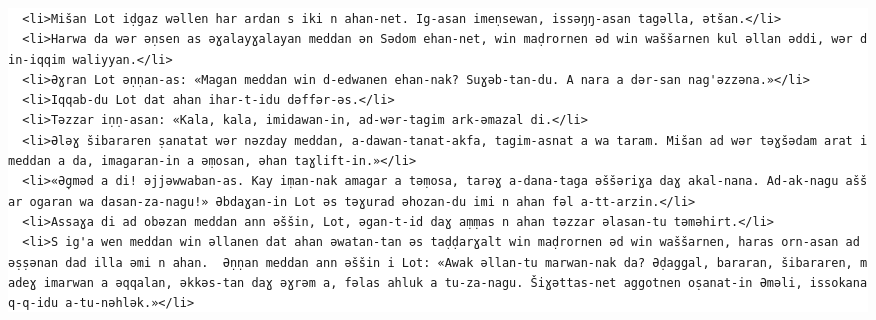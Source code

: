       <li>Mišan Lot iḍgaz wəllen har ardan s iki n ahan-net. Ig-asan imeṇsewan, issəŋŋ-asan tagəlla, ətšan.</li>
      <li>Harwa da wər əṇsen as əɣalayɣalayan meddan ən Sədom ehan-net, win maḍrornen əd win waššarnen kul əllan əddi, wər din-iqqim waliyyan.</li>
      <li>Əɣran Lot əṇṇan-as: «Magan meddan win d-edwanen ehan-nak? Suɣəb-tan-du. A nara a dər-san nag'əzzəna.»</li>
      <li>Iqqab-du Lot dat ahan ihar-t-idu dəffər-əs.</li>
      <li>Təzzar iṇṇ-asan: «Kala, kala, imidawan-in, ad-wər-tagim ark-əmazal di.</li>
      <li>Ələɣ šibararen ṣanatat wər nəzday meddan, a-dawan-tanat-akfa, tagim-asnat a wa taram. Mišan ad wər təɣšədam arat i meddan a da, imagaran-in a əṃosan, əhan taɣlift-in.»</li>
      <li>«Əg̣məd a di! əjjəwwaban-as. Kay iṃan-nak amagar a təṃosa, tarəɣ a-dana-taga əššəriɣa daɣ akal-nana. Ad-ak-nagu aššar ogaran wa dasan-za-nagu!» Əbdaɣan-in Lot əs təɣurad əhozan-du imi n ahan fəl a-tt-arzin.</li>
      <li>Assaɣa di ad obəzan meddan ann əššin, Lot, əgan-t-id daɣ aṃṃas n ahan təzzar əlasan-tu təməhirt.</li>
      <li>S ig'a wen meddan win əllanen dat ahan əwatan-tan əs taḍḍarɣalt win maḍrornen əd win waššarnen, haras orn-asan ad əṣṣənan dad illa əmi n ahan.  Əṇṇan meddan ann əššin i Lot: «Awak əllan-tu marwan-nak da? Əḍaggal, bararan, šibararen, madeɣ imarwan a əqqalan, əkkəs-tan daɣ əɣrəm a, fəlas ahluk a tu-za-nagu. Šiɣəttas-net aggotnen oṣanat-in Əməli, issokanaq-q-idu a-tu-nəhlək.»</li>
